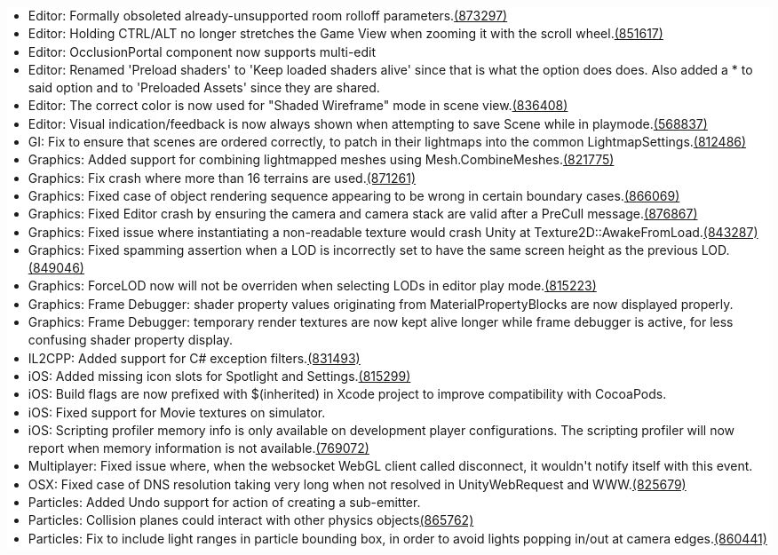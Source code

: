 -   Editor: Formally obsoleted already-unsupported room rolloff parameters.[(873297)](https://issuetracker.unity3d.com/issues/reverbzone-dot-roomrollofffactor-property-can-only-be-set-indirectly-through-script)
-   Editor: Holding CTRL/ALT no longer stretches the Game View when zooming it with the scroll wheel.[(851617)](https://issuetracker.unity3d.com/issues/game-window-gets-stretched-and-not-zoomed-when-zooming-with-scroll-wheel-while-ctrl-is-pressed)
-   Editor: OcclusionPortal component now supports multi-edit
-   Editor: Renamed \'Preload shaders\' to \'Keep loaded shaders alive\' since that is what the option does does. Also added a \* to said option and to \'Preloaded Assets\' since they are shared.
-   Editor: The correct color is now used for \"Shaded Wireframe\" mode in scene view.[(836408)](https://issuetracker.unity3d.com/issues/wireframe-overlay-color-is-not-used)
-   Editor: Visual indication/feedback is now always shown when attempting to save Scene while in playmode.[(568837)](https://issuetracker.unity3d.com/issues/unclear-feedback-message-when-saving-a-scene-in-paused-playmode)
-   GI: Fix to ensure that scenes are ordered correctly, to patch in their lightmaps into the common LightmapSettings.[(812486)](https://issuetracker.unity3d.com/issues/mse-built-lightmaps-are-not-applied-due-to-positioning-in-hierarchy)
-   Graphics: Added support for combining lightmapped meshes using Mesh.CombineMeshes.[(821775)](https://issuetracker.unity3d.com/issues/combining-lightmapped-meshes-causes-uv2-to-change-and-that-causes-incorrect-lightmap-to-be-displayed)
-   Graphics: Fix crash where more than 16 terrains are used.[(871261)](https://issuetracker.unity3d.com/issues/unity-crashes-on-scene-opening-1)
-   Graphics: Fixed case of object rendering sequence appearing to be wrong in certain boundary cases.[(866069)](https://issuetracker.unity3d.com/issues/particles-interferes-with-light-and-causes-flickering-on-sprites)
-   Graphics: Fixed Editor crash by ensuring the camera and camera stack are valid after a PreCull message.[(876867)](https://issuetracker.unity3d.com/issues/editor-crashes-with-the-shadowtexturerenderer-script)
-   Graphics: Fixed issue where instantiating a non-readable texture would crash Unity at Texture2D::AwakeFromLoad.[(843287)](https://issuetracker.unity3d.com/issues/instantiating-non-readable-texture-crashes-unity-on-texture2d-awakefromload)
-   Graphics: Fixed spamming assertion when a LOD is incorrectly set to have the same screen height as the previous LOD.[(849046)](https://issuetracker.unity3d.com/issues/speedtreesettings-desc-dot-fadedata-i-dot-transitiondistance-0-assertion-appears-after-disabling-crossfade-animation-on-speedtree)
-   Graphics: ForceLOD now will not be overriden when selecting LODs in editor play mode.[(815223)](https://issuetracker.unity3d.com/issues/lodgroup-dot-forcelod-looses-forced-control-of-lod-level-after-clicking-any-gamegbject-in-the-scene)
-   Graphics: Frame Debugger: shader property values originating from MaterialPropertyBlocks are now displayed properly.
-   Graphics: Frame Debugger: temporary render textures are now kept alive longer while frame debugger is active, for less confusing shader property display.
-   IL2CPP: Added support for C# exception filters.[(831493)](https://issuetracker.unity3d.com/issues/does-not-build-and-shows-il2cpp-error-when-building-for-webgl)
-   iOS: Added missing icon slots for Spotlight and Settings.[(815299)](https://issuetracker.unity3d.com/issues/ios-unity-ios-icon-slots-missing)
-   iOS: Build flags are now prefixed with \$(inherited) in Xcode project to improve compatibility with CocoaPods.
-   iOS: Fixed support for Movie textures on simulator.
-   iOS: Scripting profiler memory info is only available on development player configurations. The scripting profiler will now report when memory information is not available.[(769072)](https://issuetracker.unity3d.com/issues/internal-profiler-in-ios-doesnt-show-scripting-memory-information)
-   Multiplayer: Fixed issue where, when the websocket WebGL client called disconnect, it wouldn\'t notify itself with this event.
-   OSX: Fixed case of DNS resolution taking very long when not resolved in UnityWebRequest and WWW.[(825679)](https://issuetracker.unity3d.com/issues/unitywebrequest-lag-when-dns-cant-resolve-domain-name-given-in-url)
-   Particles: Added Undo support for action of creating a sub-emitter.
-   Particles: Collision planes could interact with other physics objects[(865762)](https://issuetracker.unity3d.com/issues/while-the-collision-plane-in-solid-mode-is-visible-in-the-scene-view-all-physics-systems-can-interact-with-it)
-   Particles: Fix to include light ranges in particle bounding box, in order to avoid lights popping in/out at camera edges.[(860441)](https://issuetracker.unity3d.com/issues/when-the-particle-system-has-point-light-settings-and-it-comes-out-of-camera-frustum-area-the-point-light-doesnt-light)